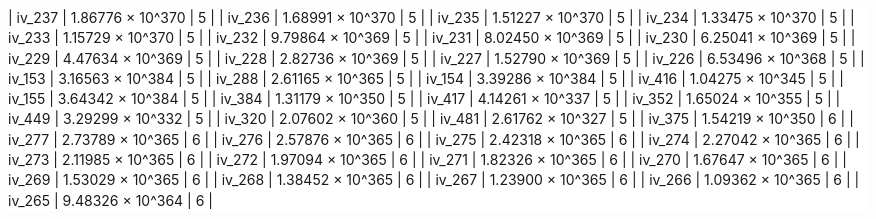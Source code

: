 | iv_237 | 1.86776 × 10^370 | 5 |
| iv_236 | 1.68991 × 10^370 | 5 |
| iv_235 | 1.51227 × 10^370 | 5 |
| iv_234 | 1.33475 × 10^370 | 5 |
| iv_233 | 1.15729 × 10^370 | 5 |
| iv_232 | 9.79864 × 10^369 | 5 |
| iv_231 | 8.02450 × 10^369 | 5 |
| iv_230 | 6.25041 × 10^369 | 5 |
| iv_229 | 4.47634 × 10^369 | 5 |
| iv_228 | 2.82736 × 10^369 | 5 |
| iv_227 | 1.52790 × 10^369 | 5 |
| iv_226 | 6.53496 × 10^368 | 5 |
| iv_153 | 3.16563 × 10^384 | 5 |
| iv_288 | 2.61165 × 10^365 | 5 |
| iv_154 | 3.39286 × 10^384 | 5 |
| iv_416 | 1.04275 × 10^345 | 5 |
| iv_155 | 3.64342 × 10^384 | 5 |
| iv_384 | 1.31179 × 10^350 | 5 |
| iv_417 | 4.14261 × 10^337 | 5 |
| iv_352 | 1.65024 × 10^355 | 5 |
| iv_449 | 3.29299 × 10^332 | 5 |
| iv_320 | 2.07602 × 10^360 | 5 |
| iv_481 | 2.61762 × 10^327 | 5 |
| iv_375 | 1.54219 × 10^350 | 6 |
| iv_277 | 2.73789 × 10^365 | 6 |
| iv_276 | 2.57876 × 10^365 | 6 |
| iv_275 | 2.42318 × 10^365 | 6 |
| iv_274 | 2.27042 × 10^365 | 6 |
| iv_273 | 2.11985 × 10^365 | 6 |
| iv_272 | 1.97094 × 10^365 | 6 |
| iv_271 | 1.82326 × 10^365 | 6 |
| iv_270 | 1.67647 × 10^365 | 6 |
| iv_269 | 1.53029 × 10^365 | 6 |
| iv_268 | 1.38452 × 10^365 | 6 |
| iv_267 | 1.23900 × 10^365 | 6 |
| iv_266 | 1.09362 × 10^365 | 6 |
| iv_265 | 9.48326 × 10^364 | 6 |